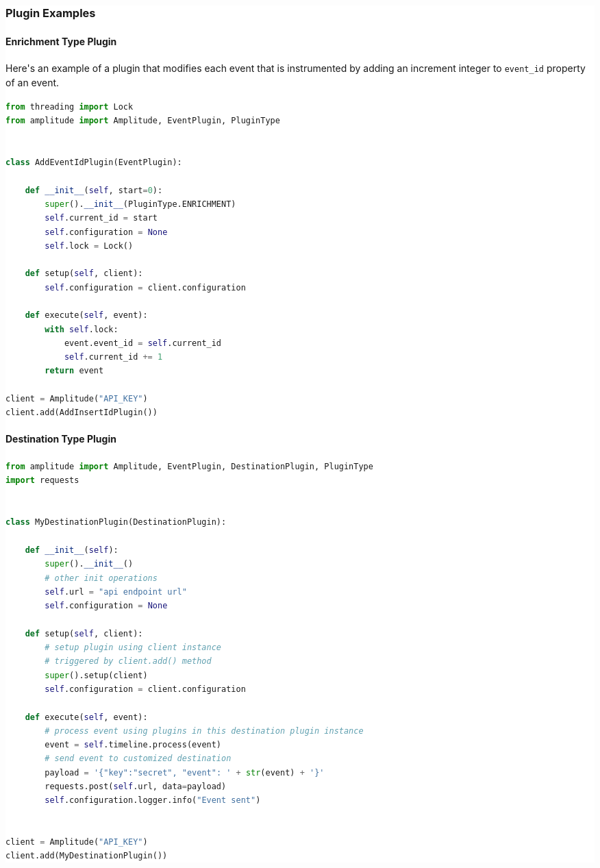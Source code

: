 ### Plugin Examples

#### Enrichment Type Plugin

Here's an example of a plugin that modifies each event that is instrumented by adding an increment integer to `event_id` property of an event.

```py
from threading import Lock
from amplitude import Amplitude, EventPlugin, PluginType


class AddEventIdPlugin(EventPlugin):
    
    def __init__(self, start=0):
        super().__init__(PluginType.ENRICHMENT)
        self.current_id = start
        self.configuration = None
        self.lock = Lock()
        
    def setup(self, client):
        self.configuration = client.configuration
      
    def execute(self, event):
        with self.lock:
            event.event_id = self.current_id
            self.current_id += 1
        return event
  
client = Amplitude("API_KEY")
client.add(AddInsertIdPlugin())
```

#### Destination Type Plugin

```Python
from amplitude import Amplitude, EventPlugin, DestinationPlugin, PluginType
import requests


class MyDestinationPlugin(DestinationPlugin):

    def __init__(self):
        super().__init__()
        # other init operations
        self.url = "api endpoint url"
        self.configuration = None
        
    def setup(self, client):
        # setup plugin using client instance
        # triggered by client.add() method
        super().setup(client)
        self.configuration = client.configuration
      
    def execute(self, event):
        # process event using plugins in this destination plugin instance
        event = self.timeline.process(event) 
        # send event to customized destination
        payload = '{"key":"secret", "event": ' + str(event) + '}'
        requests.post(self.url, data=payload)
        self.configuration.logger.info("Event sent")
        
    
client = Amplitude("API_KEY")
client.add(MyDestinationPlugin())
```